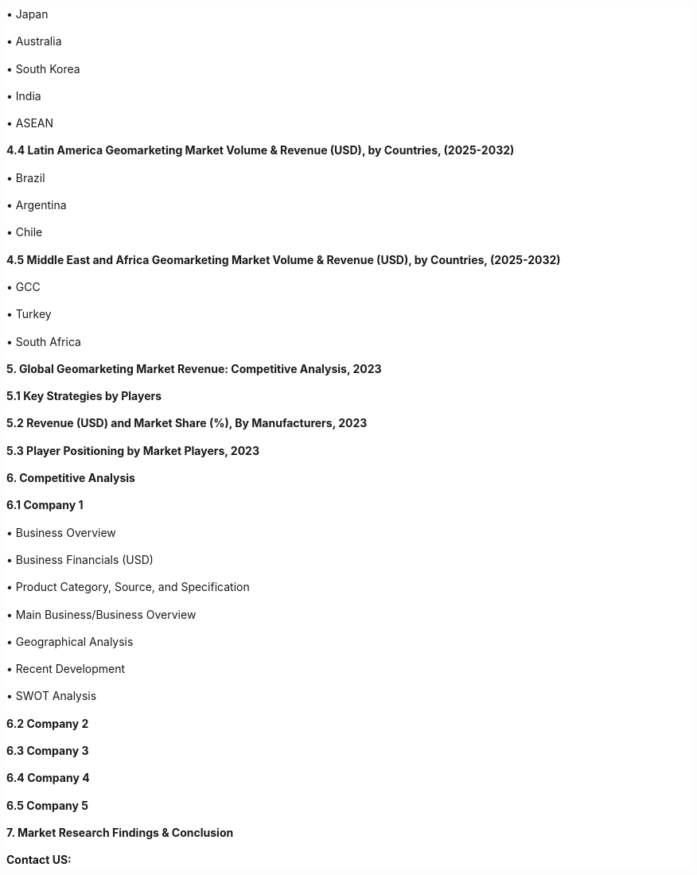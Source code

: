 • Japan

• Australia

• South Korea

• India

• ASEAN

<strong>4.4 Latin America Geomarketing Market Volume &amp; Revenue (USD), by Countries, (2025-2032)</strong>

• Brazil

• Argentina

• Chile

<strong>4.5 Middle East and Africa Geomarketing Market Volume &amp; Revenue (USD), by Countries, (2025-2032)</strong>

• GCC

• Turkey

• South Africa

<strong>5. Global Geomarketing Market Revenue: Competitive Analysis, 2023</strong>

<strong>5.1 Key Strategies by Players</strong>

<strong>5.2 Revenue (USD) and Market Share (%), By Manufacturers, 2023</strong>

<strong>5.3 Player Positioning by Market Players, 2023</strong>

<strong>6. Competitive Analysis</strong>

<strong>6.1 Company 1</strong>

• Business Overview

• Business Financials (USD)

• Product Category, Source, and Specification

• Main Business/Business Overview

• Geographical Analysis

• Recent Development

• SWOT Analysis

<strong>6.2 Company 2</strong>

<strong>6.3 Company 3</strong>

<strong>6.4 Company 4</strong>

<strong>6.5 Company 5</strong>

<strong>7. Market Research Findings &amp; Conclusion</strong>

<strong>Contact US:</strong>
